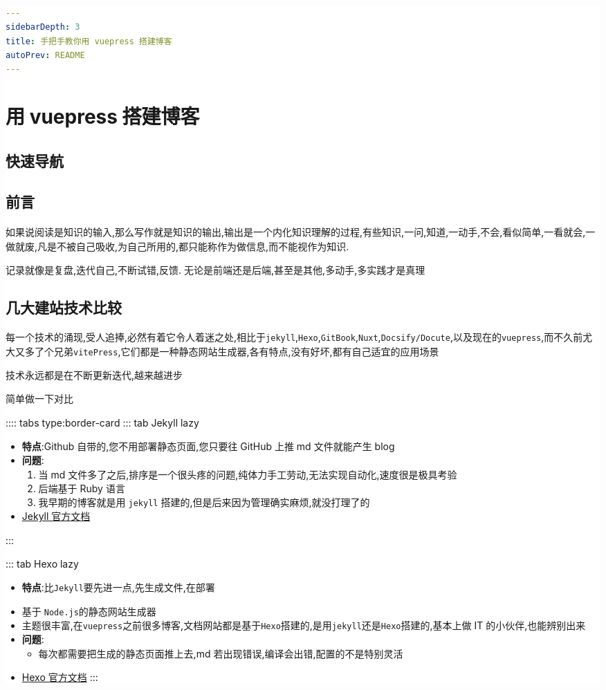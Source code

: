 ```yaml
---
sidebarDepth: 3
title: 手把手教你用 vuepress 搭建博客
autoPrev: README
---
```


# 用 vuepress 搭建博客

## 快速导航

<TOC :include-level="[2, 3]" />

## 前言

如果说阅读是知识的输入,那么写作就是知识的输出,输出是一个内化知识理解的过程,有些知识,一问,知道,一动手,不会,看似简单,一看就会,一做就废,凡是不被自己吸收,为自己所用的,都只能称作为做信息,而不能视作为知识.

记录就像是复盘,迭代自己,不断试错,反馈. 无论是前端还是后端,甚至是其他,多动手,多实践才是真理

## 几大建站技术比较

每一个技术的涌现,受人追捧,必然有着它令人着迷之处,相比于`jekyll`,`Hexo`,`GitBook`,`Nuxt`,`Docsify/Docute`,以及现在的`vuepress`,而不久前尤大又多了个兄弟`vitePress`,它们都是一种静态网站生成器,各有特点,没有好坏,都有自己适宜的应用场景

技术永远都是在不断更新迭代,越来越进步

简单做一下对比

:::: tabs type:border-card
::: tab Jekyll lazy

- **特点**:Github 自带的,您不用部署静态页面,您只要往 GitHub 上推 md 文件就能产生 blog
- **问题**:
  1. 当 md 文件多了之后,排序是一个很头疼的问题,纯体力手工劳动,无法实现自动化,速度很是极具考验
  2. 后端基于 Ruby 语言
  3. 我早期的博客就是用 `jekyll` 搭建的,但是后来因为管理确实麻烦,就没打理了的
- [Jekyll 官方文档](http://jekyllcn.com/)

:::

::: tab Hexo lazy

- **特点**:比`Jekyll`要先进一点,先生成文件,在部署

* 基于 `Node.js`的静态网站生成器
* 主题很丰富,在`vuepress`之前很多博客,文档网站都是基于`Hexo`搭建的,是用`jekyll`还是`Hexo`搭建的,基本上做 IT 的小伙伴,也能辨别出来
* **问题**:
  - 每次都需要把生成的静态页面推上去,md 若出现错误,编译会出错,配置的不是特别灵活

- [Hexo 官方文档](https://hexo.io/)
  :::
